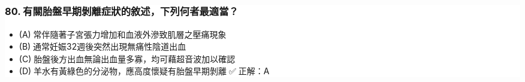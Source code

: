 ### 80. 有關胎盤早期剝離症狀的敘述，下列何者最適當？
- (A) 常伴隨著子宮張力增加和血液外滲致肌層之壓痛現象
- (B) 通常妊娠32週後突然出現無痛性陰道出血
- (C) 胎盤後方出血無論出血量多寡，均可藉超音波加以確認
- (D) 羊水有黃綠色的分泌物，應高度懷疑有胎盤早期剝離
✅ 正解：A
